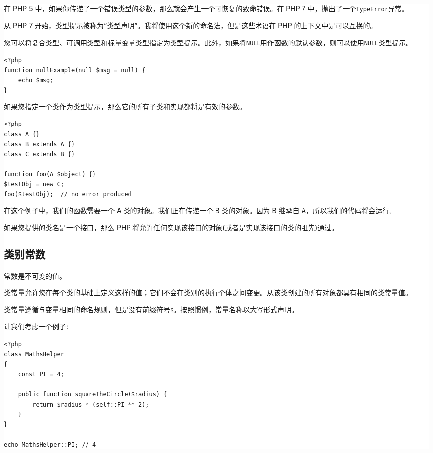 在 PHP 5 中，如果你传递了一个错误类型的参数，那么就会产生一个可恢复的致命错误。在 PHP 7 中，抛出了一个`TypeError`异常。

从 PHP 7 开始，类型提示被称为“类型声明”。我将使用这个新的命名法，但是这些术语在 PHP 的上下文中是可以互换的。

您可以将复合类型、可调用类型和标量变量类型指定为类型提示。此外，如果将`NULL`用作函数的默认参数，则可以使用`NULL`类型提示。

```
<?php
function nullExample(null $msg = null) {
    echo $msg;
}

```

如果您指定一个类作为类型提示，那么它的所有子类和实现都将是有效的参数。

```
<?php
class A {}
class B extends A {}
class C extends B {}

function foo(A $object) {}
$testObj = new C;
foo($testObj);  // no error produced

```

在这个例子中，我们的函数需要一个 A 类的对象。我们正在传递一个 B 类的对象。因为 B 继承自 A，所以我们的代码将会运行。

如果您提供的类名是一个接口，那么 PHP 将允许任何实现该接口的对象(或者是实现该接口的类的祖先)通过。

## 类别常数

常数是不可变的值。

类常量允许您在每个类的基础上定义这样的值；它们不会在类别的执行个体之间变更。从该类创建的所有对象都具有相同的类常量值。

类常量遵循与变量相同的命名规则，但是没有前缀符号`$`。按照惯例，常量名称以大写形式声明。

让我们考虑一个例子:

```
<?php
class MathsHelper
{
    const PI = 4;

    public function squareTheCircle($radius) {
        return $radius * (self::PI ** 2);
    }
}

echo MathsHelper::PI; // 4

```
